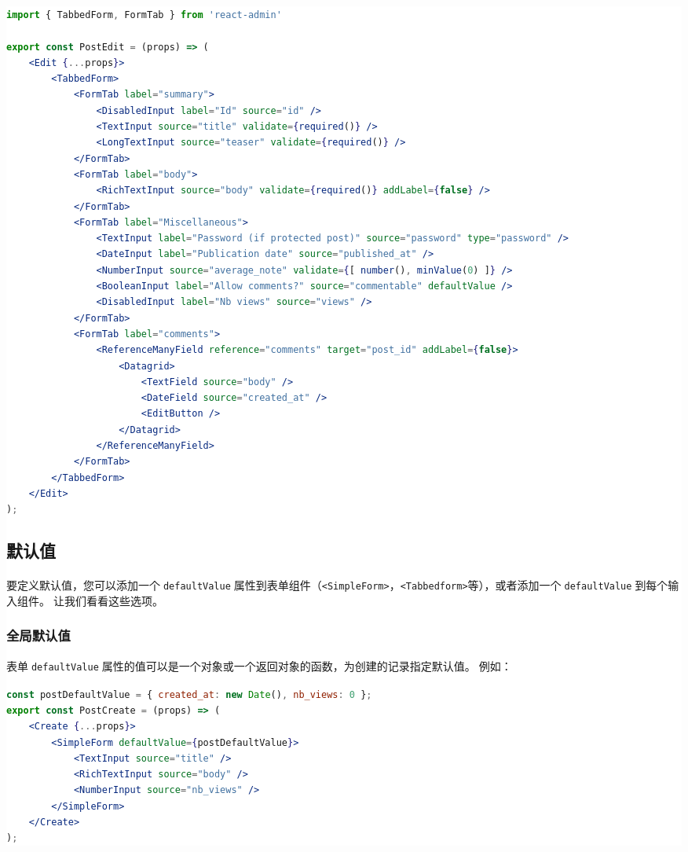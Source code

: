 ```jsx
import { TabbedForm, FormTab } from 'react-admin'

export const PostEdit = (props) => (
    <Edit {...props}>
        <TabbedForm>
            <FormTab label="summary">
                <DisabledInput label="Id" source="id" />
                <TextInput source="title" validate={required()} />
                <LongTextInput source="teaser" validate={required()} />
            </FormTab>
            <FormTab label="body">
                <RichTextInput source="body" validate={required()} addLabel={false} />
            </FormTab>
            <FormTab label="Miscellaneous">
                <TextInput label="Password (if protected post)" source="password" type="password" />
                <DateInput label="Publication date" source="published_at" />
                <NumberInput source="average_note" validate={[ number(), minValue(0) ]} />
                <BooleanInput label="Allow comments?" source="commentable" defaultValue />
                <DisabledInput label="Nb views" source="views" />
            </FormTab>
            <FormTab label="comments">
                <ReferenceManyField reference="comments" target="post_id" addLabel={false}>
                    <Datagrid>
                        <TextField source="body" />
                        <DateField source="created_at" />
                        <EditButton />
                    </Datagrid>
                </ReferenceManyField>
            </FormTab>
        </TabbedForm>
    </Edit>
);
```

## 默认值

要定义默认值，您可以添加一个 `defaultValue` 属性到表单组件（`<SimpleForm>`，`<Tabbedform>`等），或者添加一个 `defaultValue` 到每个输入组件。 让我们看看这些选项。

### 全局默认值

表单 `defaultValue` 属性的值可以是一个对象或一个返回对象的函数，为创建的记录指定默认值。 例如：

```jsx
const postDefaultValue = { created_at: new Date(), nb_views: 0 };
export const PostCreate = (props) => (
    <Create {...props}>
        <SimpleForm defaultValue={postDefaultValue}>
            <TextInput source="title" />
            <RichTextInput source="body" />
            <NumberInput source="nb_views" />
        </SimpleForm>
    </Create>
);
```
